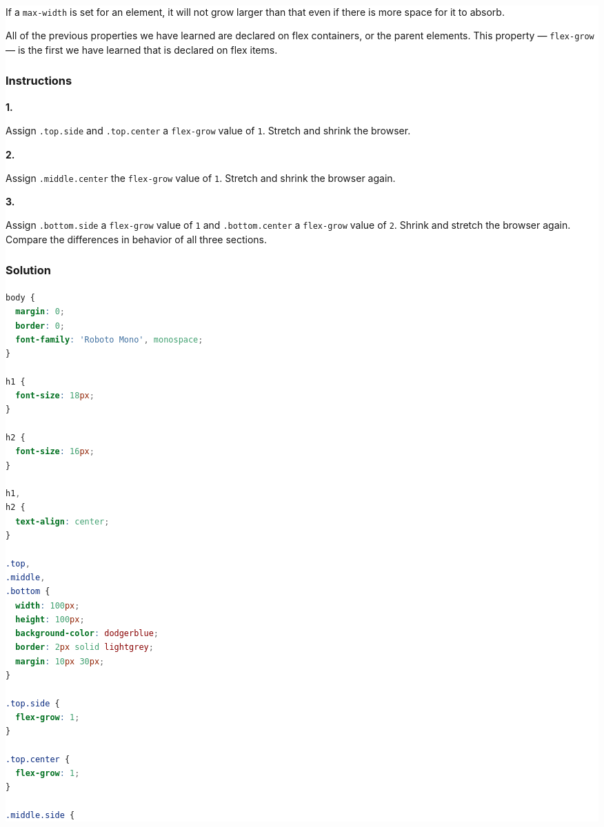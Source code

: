 If a `max-width` is set for an element, it will not grow larger than
that even if there is more space for it to absorb.

All of the previous properties we have learned are declared on flex
containers, or the parent elements. This property — `flex-grow` — is the
first we have learned that is declared on flex items.

### Instructions

**1.**

Assign `.top.side` and `.top.center` a `flex-grow` value of `1`. Stretch
and shrink the browser.

**2.**

Assign `.middle.center` the `flex-grow` value of `1`. Stretch and shrink
the browser again.

**3.**

Assign `.bottom.side` a `flex-grow` value of `1` and `.bottom.center` a
`flex-grow` value of `2`. Shrink and stretch the browser again. Compare
the differences in behavior of all three sections.

### Solution

``` css
body {
  margin: 0;
  border: 0;
  font-family: 'Roboto Mono', monospace;
}

h1 {
  font-size: 18px;
}

h2 {
  font-size: 16px;
}

h1,
h2 {
  text-align: center;
}

.top,
.middle,
.bottom {
  width: 100px;
  height: 100px;
  background-color: dodgerblue;
  border: 2px solid lightgrey;
  margin: 10px 30px;
}

.top.side {
  flex-grow: 1;
}

.top.center {
  flex-grow: 1;
}

.middle.side {

```
